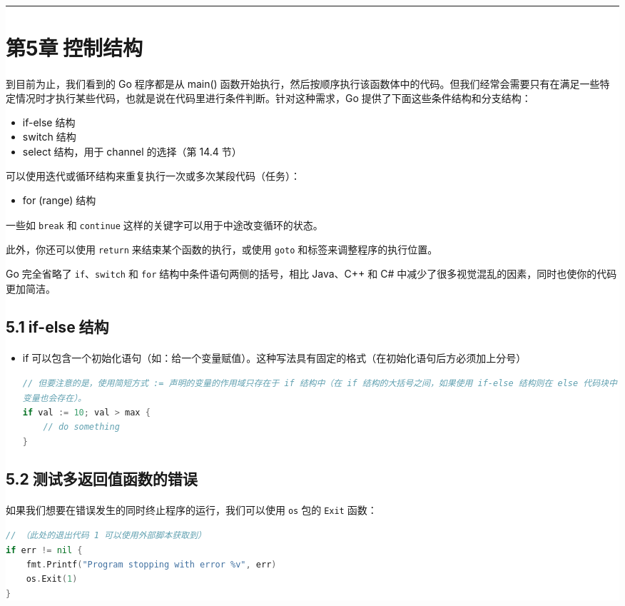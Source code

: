     



---



# 第5章 控制结构

到目前为止，我们看到的 Go 程序都是从 main() 函数开始执行，然后按顺序执行该函数体中的代码。但我们经常会需要只有在满足一些特定情况时才执行某些代码，也就是说在代码里进行条件判断。针对这种需求，Go 提供了下面这些条件结构和分支结构：

- if-else 结构
- switch 结构
- select 结构，用于 channel 的选择（第 14.4 节）



可以使用迭代或循环结构来重复执行一次或多次某段代码（任务）：

- for (range) 结构



一些如 `break` 和 `continue` 这样的关键字可以用于中途改变循环的状态。

此外，你还可以使用 `return` 来结束某个函数的执行，或使用 `goto` 和标签来调整程序的执行位置。



Go 完全省略了 `if`、`switch` 和 `for` 结构中条件语句两侧的括号，相比 Java、C++ 和 C# 中减少了很多视觉混乱的因素，同时也使你的代码更加简洁。



## 5.1 if-else 结构

- if 可以包含一个初始化语句（如：给一个变量赋值）。这种写法具有固定的格式（在初始化语句后方必须加上分号）

    ```go
    // 但要注意的是，使用简短方式 := 声明的变量的作用域只存在于 if 结构中（在 if 结构的大括号之间，如果使用 if-else 结构则在 else 代码块中变量也会存在）。
    if val := 10; val > max {
        // do something
    }
    ```



## 5.2 测试多返回值函数的错误

如果我们想要在错误发生的同时终止程序的运行，我们可以使用 `os` 包的 `Exit` 函数：

```go
// （此处的退出代码 1 可以使用外部脚本获取到）
if err != nil {
    fmt.Printf("Program stopping with error %v", err)
    os.Exit(1)
}
```



